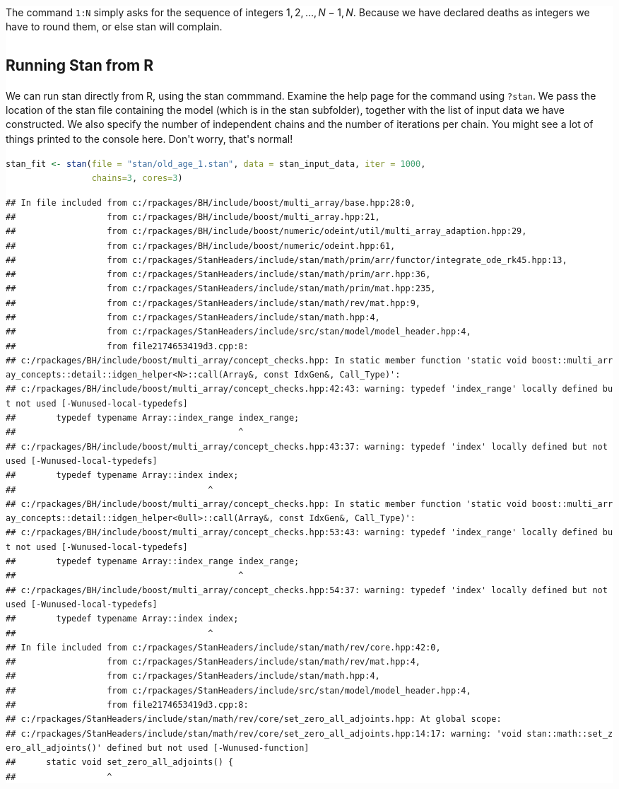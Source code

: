 The command `1:N` simply asks for the sequence of integers  $1, 2, \dots, N-1, N$.
Because we have declared deaths as integers we have to round them, or else stan will complain.


## Running Stan from R

We can run stan directly from R, using the stan commmand. Examine the help page for the command using `?stan`. 
We pass the location of the stan file containing the model (which is in the stan subfolder), together with the list of input data we have constructed. We also specify the number of independent chains and the number of iterations per chain.
You might see a lot of things printed to the console here. Don't worry, that's normal!


```r
stan_fit <- stan(file = "stan/old_age_1.stan", data = stan_input_data, iter = 1000,
                 chains=3, cores=3)
```

```
## In file included from c:/rpackages/BH/include/boost/multi_array/base.hpp:28:0,
##                  from c:/rpackages/BH/include/boost/multi_array.hpp:21,
##                  from c:/rpackages/BH/include/boost/numeric/odeint/util/multi_array_adaption.hpp:29,
##                  from c:/rpackages/BH/include/boost/numeric/odeint.hpp:61,
##                  from c:/rpackages/StanHeaders/include/stan/math/prim/arr/functor/integrate_ode_rk45.hpp:13,
##                  from c:/rpackages/StanHeaders/include/stan/math/prim/arr.hpp:36,
##                  from c:/rpackages/StanHeaders/include/stan/math/prim/mat.hpp:235,
##                  from c:/rpackages/StanHeaders/include/stan/math/rev/mat.hpp:9,
##                  from c:/rpackages/StanHeaders/include/stan/math.hpp:4,
##                  from c:/rpackages/StanHeaders/include/src/stan/model/model_header.hpp:4,
##                  from file2174653419d3.cpp:8:
## c:/rpackages/BH/include/boost/multi_array/concept_checks.hpp: In static member function 'static void boost::multi_array_concepts::detail::idgen_helper<N>::call(Array&, const IdxGen&, Call_Type)':
## c:/rpackages/BH/include/boost/multi_array/concept_checks.hpp:42:43: warning: typedef 'index_range' locally defined but not used [-Wunused-local-typedefs]
##        typedef typename Array::index_range index_range;
##                                            ^
## c:/rpackages/BH/include/boost/multi_array/concept_checks.hpp:43:37: warning: typedef 'index' locally defined but not used [-Wunused-local-typedefs]
##        typedef typename Array::index index;
##                                      ^
## c:/rpackages/BH/include/boost/multi_array/concept_checks.hpp: In static member function 'static void boost::multi_array_concepts::detail::idgen_helper<0ull>::call(Array&, const IdxGen&, Call_Type)':
## c:/rpackages/BH/include/boost/multi_array/concept_checks.hpp:53:43: warning: typedef 'index_range' locally defined but not used [-Wunused-local-typedefs]
##        typedef typename Array::index_range index_range;
##                                            ^
## c:/rpackages/BH/include/boost/multi_array/concept_checks.hpp:54:37: warning: typedef 'index' locally defined but not used [-Wunused-local-typedefs]
##        typedef typename Array::index index;
##                                      ^
## In file included from c:/rpackages/StanHeaders/include/stan/math/rev/core.hpp:42:0,
##                  from c:/rpackages/StanHeaders/include/stan/math/rev/mat.hpp:4,
##                  from c:/rpackages/StanHeaders/include/stan/math.hpp:4,
##                  from c:/rpackages/StanHeaders/include/src/stan/model/model_header.hpp:4,
##                  from file2174653419d3.cpp:8:
## c:/rpackages/StanHeaders/include/stan/math/rev/core/set_zero_all_adjoints.hpp: At global scope:
## c:/rpackages/StanHeaders/include/stan/math/rev/core/set_zero_all_adjoints.hpp:14:17: warning: 'void stan::math::set_zero_all_adjoints()' defined but not used [-Wunused-function]
##      static void set_zero_all_adjoints() {
##                  ^
```
